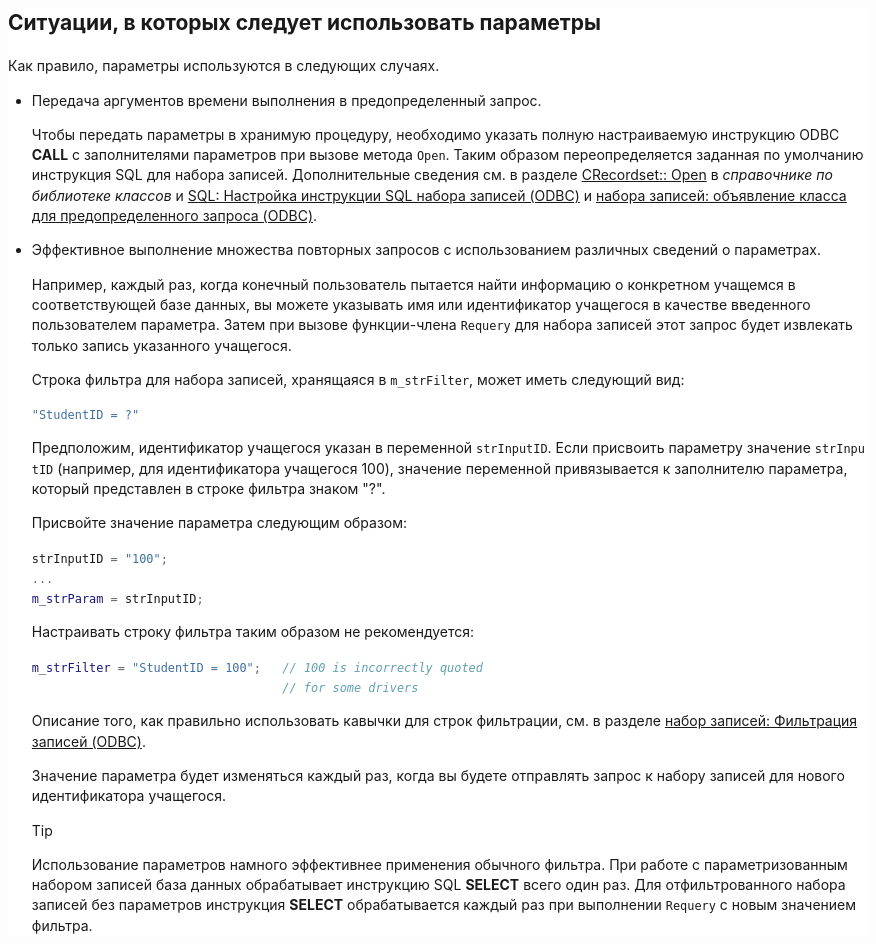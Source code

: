 ## <a name="when-to-use-parameters"></a><a name="_core_when_to_use_parameters"></a> Ситуации, в которых следует использовать параметры

Как правило, параметры используются в следующих случаях.

- Передача аргументов времени выполнения в предопределенный запрос.

   Чтобы передать параметры в хранимую процедуру, необходимо указать полную настраиваемую инструкцию ODBC **CALL** с заполнителями параметров при вызове метода `Open`. Таким образом переопределяется заданная по умолчанию инструкция SQL для набора записей. Дополнительные сведения см. в разделе [CRecordset:: Open](../../mfc/reference/crecordset-class.md#open) в *справочнике по библиотеке классов* и [SQL: Настройка инструкции SQL набора записей (ODBC)](../../data/odbc/sql-customizing-your-recordsets-sql-statement-odbc.md) и [набора записей: объявление класса для предопределенного запроса (ODBC)](../../data/odbc/recordset-declaring-a-class-for-a-predefined-query-odbc.md).

- Эффективное выполнение множества повторных запросов с использованием различных сведений о параметрах.

   Например, каждый раз, когда конечный пользователь пытается найти информацию о конкретном учащемся в соответствующей базе данных, вы можете указывать имя или идентификатор учащегося в качестве введенного пользователем параметра. Затем при вызове функции-члена `Requery` для набора записей этот запрос будет извлекать только запись указанного учащегося.

   Строка фильтра для набора записей, хранящаяся в `m_strFilter`, может иметь следующий вид:

    ```cpp
    "StudentID = ?"
    ```

   Предположим, идентификатор учащегося указан в переменной `strInputID`. Если присвоить параметру значение `strInputID` (например, для идентификатора учащегося 100), значение переменной привязывается к заполнителю параметра, который представлен в строке фильтра знаком "?".

   Присвойте значение параметра следующим образом:

    ```cpp
    strInputID = "100";
    ...
    m_strParam = strInputID;
    ```

   Настраивать строку фильтра таким образом не рекомендуется:

    ```cpp
    m_strFilter = "StudentID = 100";   // 100 is incorrectly quoted
                                       // for some drivers
    ```

   Описание того, как правильно использовать кавычки для строк фильтрации, см. в разделе [набор записей: Фильтрация записей (ODBC)](../../data/odbc/recordset-filtering-records-odbc.md).

   Значение параметра будет изменяться каждый раз, когда вы будете отправлять запрос к набору записей для нового идентификатора учащегося.

   > [!TIP]
   > Использование параметров намного эффективнее применения обычного фильтра. При работе с параметризованным набором записей база данных обрабатывает инструкцию SQL **SELECT** всего один раз. Для отфильтрованного набора записей без параметров инструкция **SELECT** обрабатывается каждый раз при выполнении `Requery` с новым значением фильтра.
